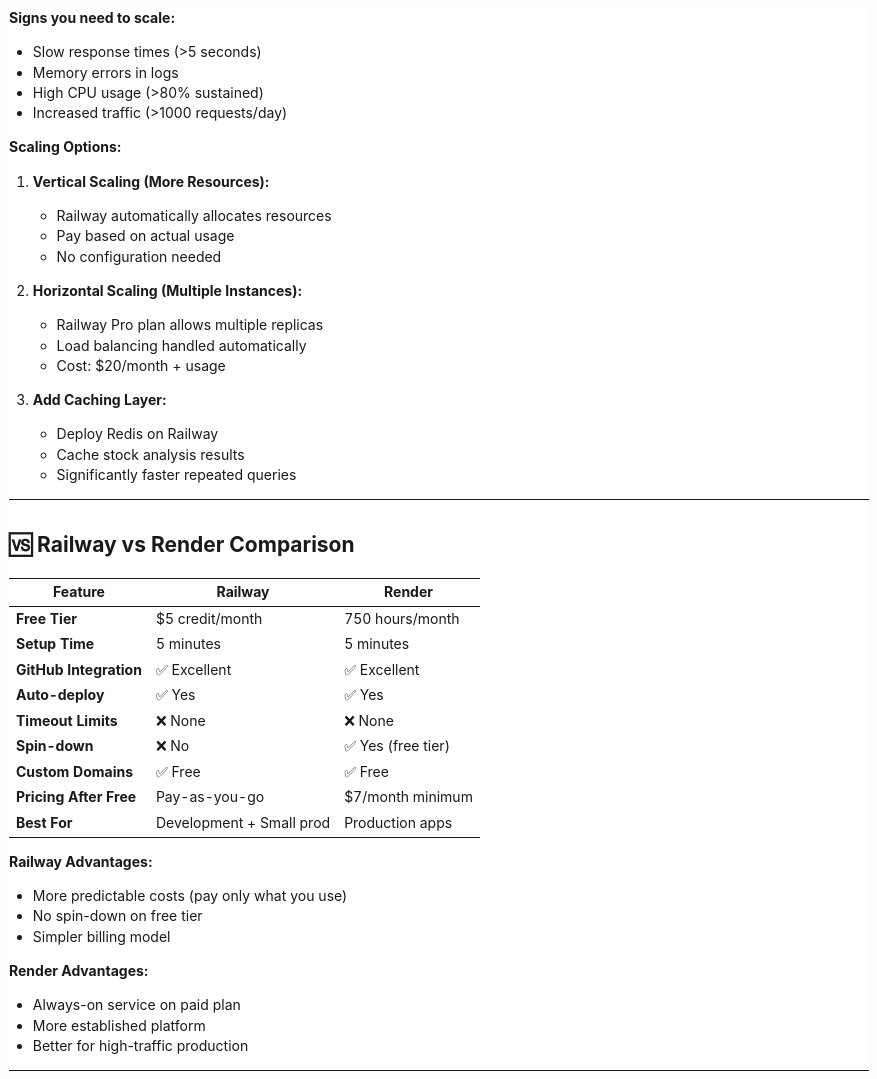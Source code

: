 **Signs you need to scale:**
- Slow response times (>5 seconds)
- Memory errors in logs
- High CPU usage (>80% sustained)
- Increased traffic (>1000 requests/day)

**Scaling Options:**

1. **Vertical Scaling (More Resources):**
   - Railway automatically allocates resources
   - Pay based on actual usage
   - No configuration needed

2. **Horizontal Scaling (Multiple Instances):**
   - Railway Pro plan allows multiple replicas
   - Load balancing handled automatically
   - Cost: $20/month + usage

3. **Add Caching Layer:**
   - Deploy Redis on Railway
   - Cache stock analysis results
   - Significantly faster repeated queries

---

## 🆚 Railway vs Render Comparison

| Feature | Railway | Render |
|---------|---------|--------|
| **Free Tier** | $5 credit/month | 750 hours/month |
| **Setup Time** | 5 minutes | 5 minutes |
| **GitHub Integration** | ✅ Excellent | ✅ Excellent |
| **Auto-deploy** | ✅ Yes | ✅ Yes |
| **Timeout Limits** | ❌ None | ❌ None |
| **Spin-down** | ❌ No | ✅ Yes (free tier) |
| **Custom Domains** | ✅ Free | ✅ Free |
| **Pricing After Free** | Pay-as-you-go | $7/month minimum |
| **Best For** | Development + Small prod | Production apps |

**Railway Advantages:**
- More predictable costs (pay only what you use)
- No spin-down on free tier
- Simpler billing model

**Render Advantages:**
- Always-on service on paid plan
- More established platform
- Better for high-traffic production

---